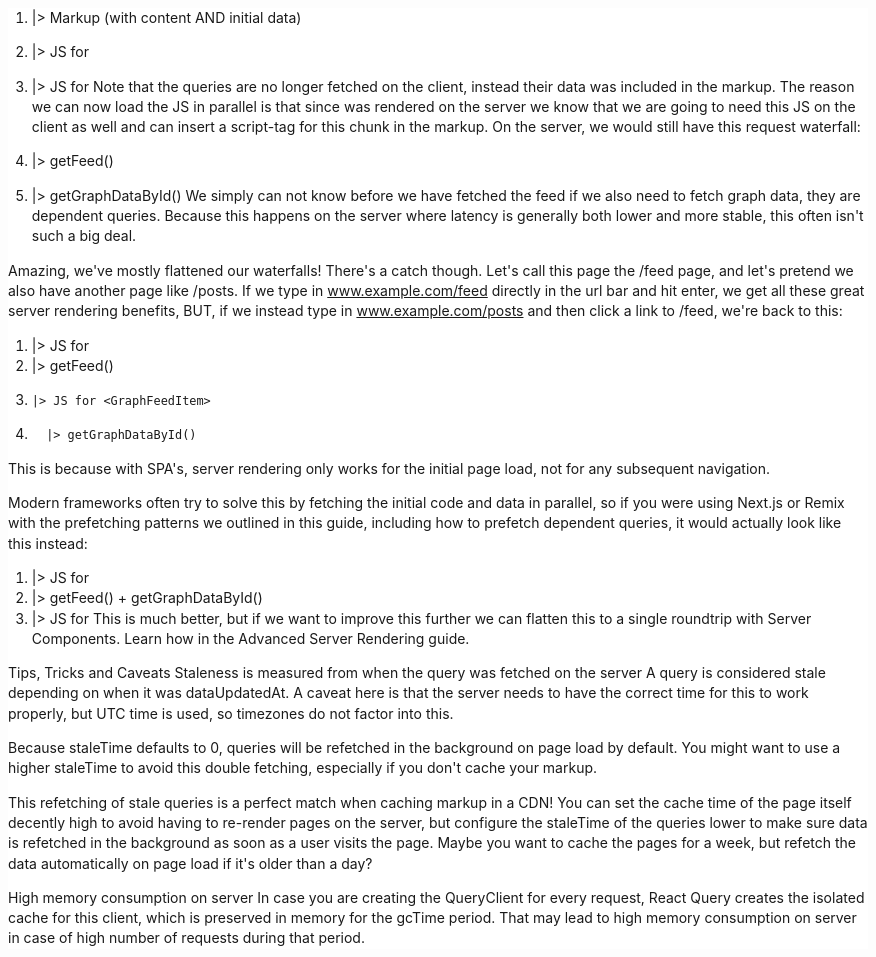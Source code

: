 
1. |> Markup (with content AND initial data)
2.   |> JS for <Feed>
2.   |> JS for <GraphFeedItem>
Note that the queries are no longer fetched on the client, instead their data was included in the markup. The reason we can now load the JS in parallel is that since <GraphFeedItem> was rendered on the server we know that we are going to need this JS on the client as well and can insert a script-tag for this chunk in the markup. On the server, we would still have this request waterfall:


1. |> getFeed()
2.   |> getGraphDataById()
We simply can not know before we have fetched the feed if we also need to fetch graph data, they are dependent queries. Because this happens on the server where latency is generally both lower and more stable, this often isn't such a big deal.

Amazing, we've mostly flattened our waterfalls! There's a catch though. Let's call this page the /feed page, and let's pretend we also have another page like /posts. If we type in www.example.com/feed directly in the url bar and hit enter, we get all these great server rendering benefits, BUT, if we instead type in www.example.com/posts and then click a link to /feed, we're back to this:


1. |> JS for <Feed>
2.   |> getFeed()
3.     |> JS for <GraphFeedItem>
4.       |> getGraphDataById()
This is because with SPA's, server rendering only works for the initial page load, not for any subsequent navigation.

Modern frameworks often try to solve this by fetching the initial code and data in parallel, so if you were using Next.js or Remix with the prefetching patterns we outlined in this guide, including how to prefetch dependent queries, it would actually look like this instead:


1. |> JS for <Feed>
1. |> getFeed() + getGraphDataById()
2.   |> JS for <GraphFeedItem>
This is much better, but if we want to improve this further we can flatten this to a single roundtrip with Server Components. Learn how in the Advanced Server Rendering guide.

Tips, Tricks and Caveats
Staleness is measured from when the query was fetched on the server
A query is considered stale depending on when it was dataUpdatedAt. A caveat here is that the server needs to have the correct time for this to work properly, but UTC time is used, so timezones do not factor into this.

Because staleTime defaults to 0, queries will be refetched in the background on page load by default. You might want to use a higher staleTime to avoid this double fetching, especially if you don't cache your markup.

This refetching of stale queries is a perfect match when caching markup in a CDN! You can set the cache time of the page itself decently high to avoid having to re-render pages on the server, but configure the staleTime of the queries lower to make sure data is refetched in the background as soon as a user visits the page. Maybe you want to cache the pages for a week, but refetch the data automatically on page load if it's older than a day?

High memory consumption on server
In case you are creating the QueryClient for every request, React Query creates the isolated cache for this client, which is preserved in memory for the gcTime period. That may lead to high memory consumption on server in case of high number of requests during that period.
